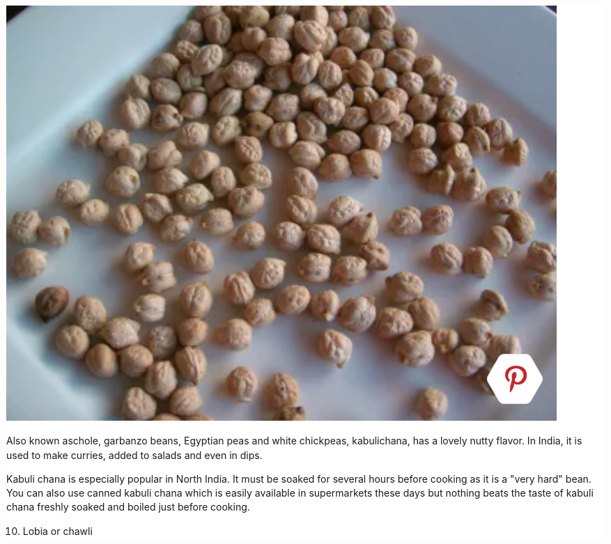 ![](media/Nutrition_Pulses---Daal---Lentils-image9.png)

Also known aschole, garbanzo beans, Egyptian peas and white chickpeas, kabulichana, has a lovely nutty flavor. In India, it is used to make curries, added to salads and even in dips.

Kabuli chana is especially popular in North India. It must be soaked for several hours before cooking as it is a "very hard" bean. You can also use canned kabuli chana which is easily available in supermarkets these days but nothing beats the taste of kabuli chana freshly soaked and boiled just before cooking.



10. Lobia or chawli
